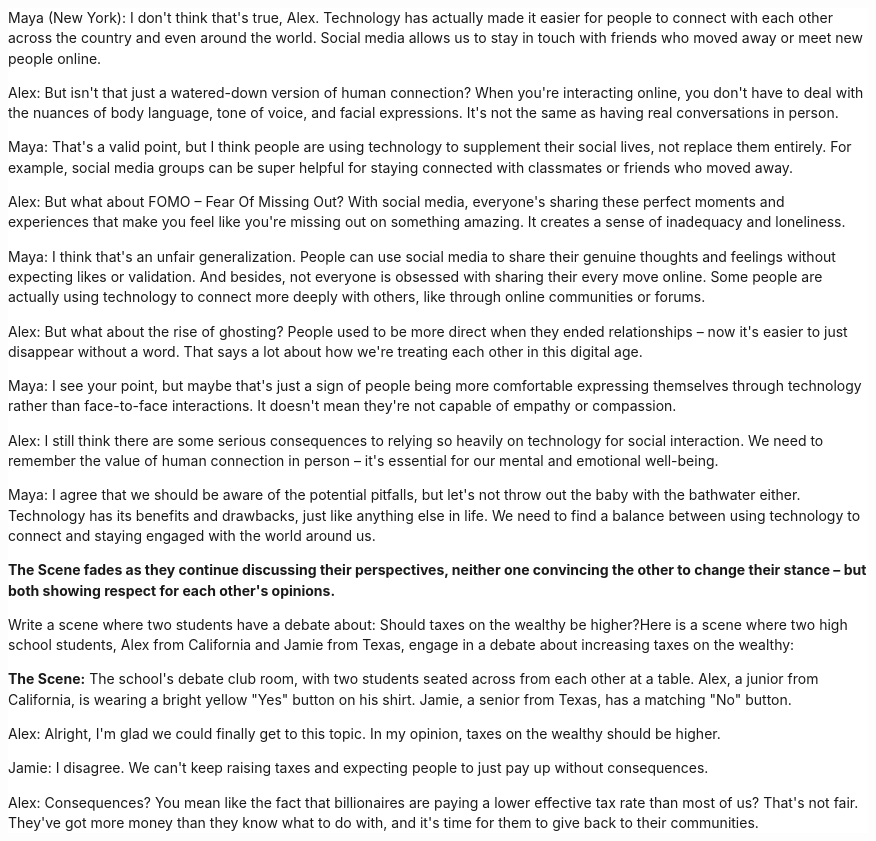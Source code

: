 Maya (New York): I don't think that's true, Alex. Technology has actually made it easier for people to connect with each other across the country and even around the world. Social media allows us to stay in touch with friends who moved away or meet new people online.

Alex: But isn't that just a watered-down version of human connection? When you're interacting online, you don't have to deal with the nuances of body language, tone of voice, and facial expressions. It's not the same as having real conversations in person.

Maya: That's a valid point, but I think people are using technology to supplement their social lives, not replace them entirely. For example, social media groups can be super helpful for staying connected with classmates or friends who moved away.

Alex: But what about FOMO – Fear Of Missing Out? With social media, everyone's sharing these perfect moments and experiences that make you feel like you're missing out on something amazing. It creates a sense of inadequacy and loneliness.

Maya: I think that's an unfair generalization. People can use social media to share their genuine thoughts and feelings without expecting likes or validation. And besides, not everyone is obsessed with sharing their every move online. Some people are actually using technology to connect more deeply with others, like through online communities or forums.

Alex: But what about the rise of ghosting? People used to be more direct when they ended relationships – now it's easier to just disappear without a word. That says a lot about how we're treating each other in this digital age.

Maya: I see your point, but maybe that's just a sign of people being more comfortable expressing themselves through technology rather than face-to-face interactions. It doesn't mean they're not capable of empathy or compassion.

Alex: I still think there are some serious consequences to relying so heavily on technology for social interaction. We need to remember the value of human connection in person – it's essential for our mental and emotional well-being.

Maya: I agree that we should be aware of the potential pitfalls, but let's not throw out the baby with the bathwater either. Technology has its benefits and drawbacks, just like anything else in life. We need to find a balance between using technology to connect and staying engaged with the world around us.

**The Scene fades as they continue discussing their perspectives, neither one convincing the other to change their stance – but both showing respect for each other's opinions.**
<end>

Write a scene where two students have a debate about: Should taxes on the wealthy be higher?<start>Here is a scene where two high school students, Alex from California and Jamie from Texas, engage in a debate about increasing taxes on the wealthy:

**The Scene:** The school's debate club room, with two students seated across from each other at a table. Alex, a junior from California, is wearing a bright yellow "Yes" button on his shirt. Jamie, a senior from Texas, has a matching "No" button.

Alex: Alright, I'm glad we could finally get to this topic. In my opinion, taxes on the wealthy should be higher.

Jamie: I disagree. We can't keep raising taxes and expecting people to just pay up without consequences.

Alex: Consequences? You mean like the fact that billionaires are paying a lower effective tax rate than most of us? That's not fair. They've got more money than they know what to do with, and it's time for them to give back to their communities.
